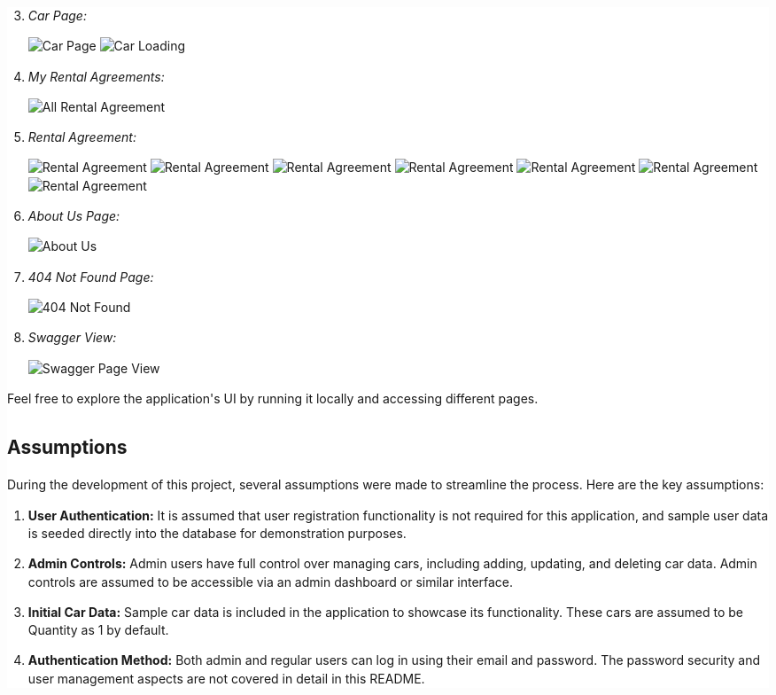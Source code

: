 3. *Car Page:*

   <img width="960" alt="Car Page" src="https://github.com/Arpit4288/car-rental-agreement-readmePics/assets/87499605/c721ca89-51f3-45b8-a18a-95389675a493">
   <img width="960" alt="Car Loading" src="https://github.com/Arpit4288/car-rental-agreement-readmePics/assets/87499605/21a824ee-d308-47b2-82d1-a7e50e92157b">

4. *My Rental Agreements:*

   <img width="960" alt="All Rental Agreement" src="https://github.com/Arpit4288/car-rental-agreement-readmePics/assets/87499605/8b2efcbc-0277-4a9c-8832-73b05a8594a6">

5. *Rental Agreement:*

   <img width="960" alt="Rental Agreement" src="https://github.com/Arpit4288/car-rental-agreement-readmePics/assets/87499605/f8b4d76c-7fcc-4303-9dd5-292221a3d6d7">
   <img width="960" alt="Rental Agreement" src="https://github.com/Arpit4288/car-rental-agreement-readmePics/assets/87499605/e4d03efb-8860-474c-ac71-23da5efd96d3">
   <img width="960" alt="Rental Agreement" src="https://github.com/Arpit4288/car-rental-agreement-readmePics/assets/87499605/6793db83-172f-4c2c-a35e-588abe1176aa">
   <img width="960" alt="Rental Agreement" src="https://github.com/Arpit4288/car-rental-agreement-readmePics/assets/87499605/84bc78b9-6e5e-4df1-a911-730436bffaae">
   <img width="960" alt="Rental Agreement" src="https://github.com/Arpit4288/car-rental-agreement-readmePics/assets/87499605/53594603-3713-4da1-927a-fc4f5f6db9d9">
   <img width="960" alt="Rental Agreement" src="https://github.com/Arpit4288/car-rental-agreement-readmePics/assets/87499605/29f548a6-8ee6-4581-a5f7-c346197aa651">
   <img width="960" alt="Rental Agreement" src="https://github.com/Arpit4288/car-rental-agreement-readmePics/assets/87499605/37fde431-58f6-4dfa-878b-0ffd02054caf">

6. *About Us Page:*

   <img width="960" alt="About Us" src="https://github.com/Arpit4288/car-rental-agreement-readmePics/assets/87499605/5a5ad963-ff07-4959-888f-cdc2be00a13c">

7. *404 Not Found Page:*

   <img width="960" alt="404 Not Found" src="https://github.com/Arpit4288/car-rental-agreement-readmePics/assets/87499605/3abc0242-9545-4a2c-a3a5-a2fb8a80adbf">

8. *Swagger View:*

   <img width="960" alt="Swagger Page View" src="https://github.com/Arpit4288/car-rental-agreement-readmePics/assets/87499605/728cf870-80cf-4ed2-a2ba-ed0a780cb628">

Feel free to explore the application's UI by running it locally and accessing different pages.


## Assumptions

During the development of this project, several assumptions were made to streamline the process. Here are the key assumptions:

1. **User Authentication:** It is assumed that user registration functionality is not required for this application, and sample user data is seeded directly into the database for demonstration purposes.

2. **Admin Controls:** Admin users have full control over managing cars, including adding, updating, and deleting car data. Admin controls are assumed to be accessible via an admin dashboard or similar interface.

3. **Initial Car Data:** Sample car data is included in the application to showcase its functionality. These cars are assumed to be Quantity as 1 by default.

4. **Authentication Method:** Both admin and regular users can log in using their email and password. The password security and user management aspects are not covered in detail in this README.
